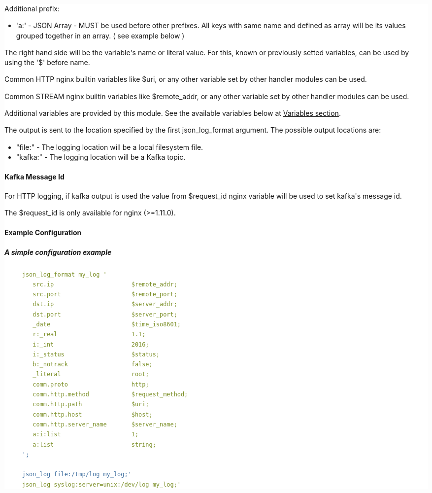 Additional prefix:

* 'a:' - JSON Array - MUST be used before other prefixes. All keys with same name and defined as array will be its values grouped together in an array. ( see example below )


The right hand side will be the variable's name or literal value.
For this, known or previously setted variables, can be used by using the '$' before name.

Common HTTP nginx builtin variables like $uri, or any other variable set by other handler modules can be used.

Common STREAM nginx builtin variables like $remote_addr, or any other variable set by other handler modules can be used.

Additional variables are provided by this module. See the available variables below at [Variables section](#variables).

The output is sent to the location specified by the first json_log_format argument.
The possible output locations are:

* "file:" - The logging location will be a local filesystem file.
* "kafka:" - The logging location will be a Kafka topic.

#### Kafka Message Id

For HTTP logging, if kafka output is used the value from $request_id nginx variable will be used to set kafka's message id.

The $request_id is only available for nginx (>=1.11.0).

#### Example Configuration


##### A simple configuration example

```yaml
     json_log_format my_log '
        src.ip                      $remote_addr;
        src.port                    $remote_port;
        dst.ip                      $server_addr;
        dst.port                    $server_port;
        _date                       $time_iso8601;
        r:_real                     1.1;
        i:_int                      2016;
        i:_status                   $status;
        b:_notrack                  false;
        _literal                    root;
        comm.proto                  http;
        comm.http.method            $request_method;
        comm.http.path              $uri;
        comm.http.host              $host;
        comm.http.server_name       $server_name;
        a:i:list                    1;
        a:list                      string;
     ';

     json_log file:/tmp/log my_log;'
     json_log syslog:server=unix:/dev/log my_log;'
```
